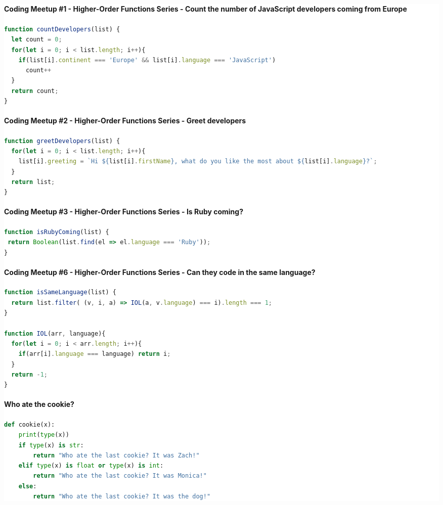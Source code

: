 #### Coding Meetup #1 - Higher-Order Functions Series - Count the number of JavaScript developers coming from Europe
```javascript
function countDevelopers(list) {
  let count = 0;
  for(let i = 0; i < list.length; i++){
    if(list[i].continent === 'Europe' && list[i].language === 'JavaScript')
      count++
  }
  return count;
}
```

#### Coding Meetup #2 - Higher-Order Functions Series - Greet developers
```javascript
function greetDevelopers(list) {
  for(let i = 0; i < list.length; i++){
    list[i].greeting = `Hi ${list[i].firstName}, what do you like the most about ${list[i].language}?`;
  }
  return list;
}
```

#### Coding Meetup #3 - Higher-Order Functions Series - Is Ruby coming?
```javascript
function isRubyComing(list) {
 return Boolean(list.find(el => el.language === 'Ruby'));
}
```

#### Coding Meetup #6 - Higher-Order Functions Series - Can they code in the same language?
```javascript
function isSameLanguage(list) {
  return list.filter( (v, i, a) => IOL(a, v.language) === i).length === 1;
}

function IOL(arr, language){
  for(let i = 0; i < arr.length; i++){
    if(arr[i].language === language) return i;
  }
  return -1;
}
```

#### Who ate the cookie?
```python
def cookie(x):
    print(type(x))
    if type(x) is str:
        return "Who ate the last cookie? It was Zach!"
    elif type(x) is float or type(x) is int:
        return "Who ate the last cookie? It was Monica!"
    else:
        return "Who ate the last cookie? It was the dog!"
```
